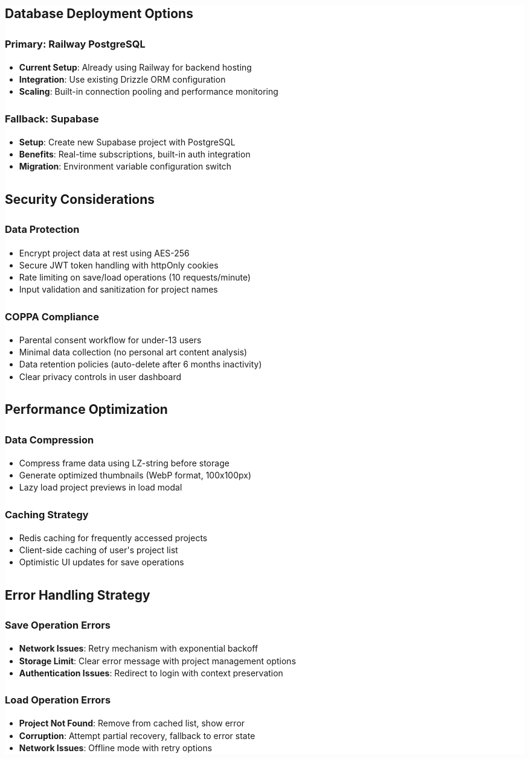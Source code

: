 ## Database Deployment Options

### Primary: Railway PostgreSQL
- **Current Setup**: Already using Railway for backend hosting
- **Integration**: Use existing Drizzle ORM configuration
- **Scaling**: Built-in connection pooling and performance monitoring

### Fallback: Supabase
- **Setup**: Create new Supabase project with PostgreSQL
- **Benefits**: Real-time subscriptions, built-in auth integration
- **Migration**: Environment variable configuration switch

## Security Considerations

### Data Protection
- Encrypt project data at rest using AES-256
- Secure JWT token handling with httpOnly cookies
- Rate limiting on save/load operations (10 requests/minute)
- Input validation and sanitization for project names

### COPPA Compliance
- Parental consent workflow for under-13 users
- Minimal data collection (no personal art content analysis)
- Data retention policies (auto-delete after 6 months inactivity)
- Clear privacy controls in user dashboard

## Performance Optimization

### Data Compression
- Compress frame data using LZ-string before storage
- Generate optimized thumbnails (WebP format, 100x100px)
- Lazy load project previews in load modal

### Caching Strategy
- Redis caching for frequently accessed projects
- Client-side caching of user's project list
- Optimistic UI updates for save operations

## Error Handling Strategy

### Save Operation Errors
- **Network Issues**: Retry mechanism with exponential backoff
- **Storage Limit**: Clear error message with project management options
- **Authentication Issues**: Redirect to login with context preservation

### Load Operation Errors
- **Project Not Found**: Remove from cached list, show error
- **Corruption**: Attempt partial recovery, fallback to error state
- **Network Issues**: Offline mode with retry options

